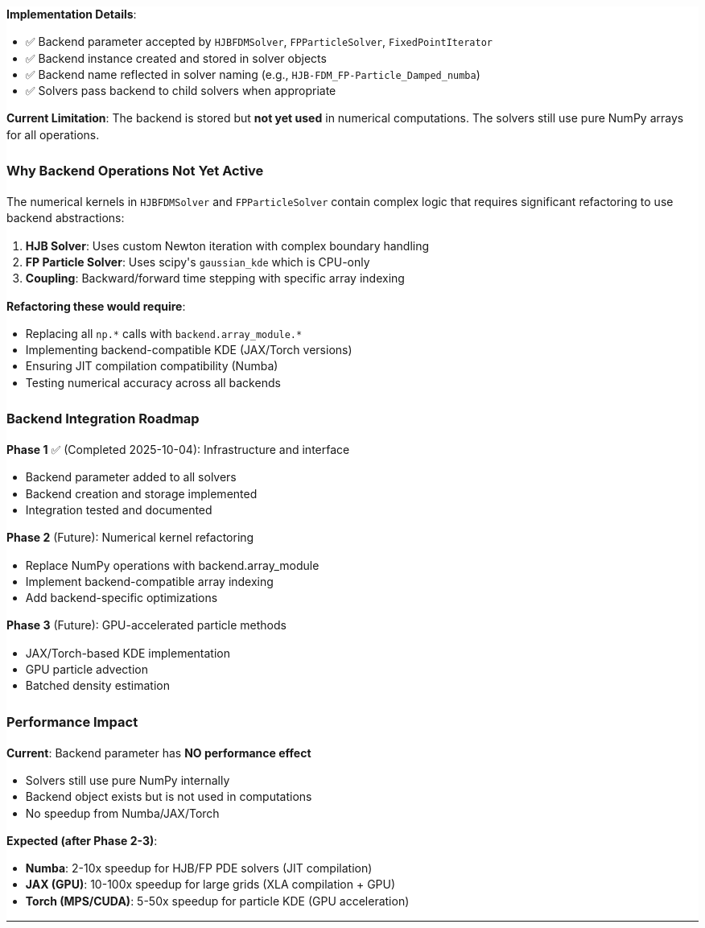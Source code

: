 **Implementation Details**:
- ✅ Backend parameter accepted by `HJBFDMSolver`, `FPParticleSolver`, `FixedPointIterator`
- ✅ Backend instance created and stored in solver objects
- ✅ Backend name reflected in solver naming (e.g., `HJB-FDM_FP-Particle_Damped_numba`)
- ✅ Solvers pass backend to child solvers when appropriate

**Current Limitation**: The backend is stored but **not yet used** in numerical computations. The solvers still use pure NumPy arrays for all operations.

### Why Backend Operations Not Yet Active

The numerical kernels in `HJBFDMSolver` and `FPParticleSolver` contain complex logic that requires significant refactoring to use backend abstractions:

1. **HJB Solver**: Uses custom Newton iteration with complex boundary handling
2. **FP Particle Solver**: Uses scipy's `gaussian_kde` which is CPU-only
3. **Coupling**: Backward/forward time stepping with specific array indexing

**Refactoring these would require**:
- Replacing all `np.*` calls with `backend.array_module.*`
- Implementing backend-compatible KDE (JAX/Torch versions)
- Ensuring JIT compilation compatibility (Numba)
- Testing numerical accuracy across all backends

### Backend Integration Roadmap

**Phase 1** ✅ (Completed 2025-10-04): Infrastructure and interface
- Backend parameter added to all solvers
- Backend creation and storage implemented
- Integration tested and documented

**Phase 2** (Future): Numerical kernel refactoring
- Replace NumPy operations with backend.array_module
- Implement backend-compatible array indexing
- Add backend-specific optimizations

**Phase 3** (Future): GPU-accelerated particle methods
- JAX/Torch-based KDE implementation
- GPU particle advection
- Batched density estimation

### Performance Impact

**Current**: Backend parameter has **NO performance effect**
- Solvers still use pure NumPy internally
- Backend object exists but is not used in computations
- No speedup from Numba/JAX/Torch

**Expected (after Phase 2-3)**:
- **Numba**: 2-10x speedup for HJB/FP PDE solvers (JIT compilation)
- **JAX (GPU)**: 10-100x speedup for large grids (XLA compilation + GPU)
- **Torch (MPS/CUDA)**: 5-50x speedup for particle KDE (GPU acceleration)

---
